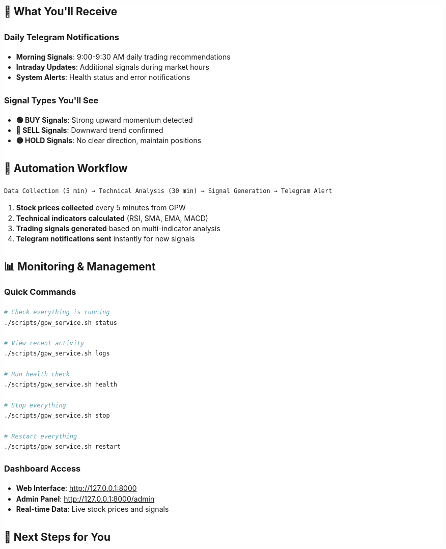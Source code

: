 ## 📱 What You'll Receive

### **Daily Telegram Notifications**
- **Morning Signals**: 9:00-9:30 AM daily trading recommendations
- **Intraday Updates**: Additional signals during market hours
- **System Alerts**: Health status and error notifications

### **Signal Types You'll See**
- **🟢 BUY Signals**: Strong upward momentum detected
- **🔴 SELL Signals**: Downward trend confirmed  
- **🟡 HOLD Signals**: No clear direction, maintain positions

## 🔄 Automation Workflow

```
Data Collection (5 min) → Technical Analysis (30 min) → Signal Generation → Telegram Alert
```

1. **Stock prices collected** every 5 minutes from GPW
2. **Technical indicators calculated** (RSI, SMA, EMA, MACD)
3. **Trading signals generated** based on multi-indicator analysis
4. **Telegram notifications sent** instantly for new signals

## 📊 Monitoring & Management

### **Quick Commands**
```bash
# Check everything is running
./scripts/gpw_service.sh status

# View recent activity  
./scripts/gpw_service.sh logs

# Run health check
./scripts/gpw_service.sh health

# Stop everything
./scripts/gpw_service.sh stop

# Restart everything  
./scripts/gpw_service.sh restart
```

### **Dashboard Access**
- **Web Interface**: http://127.0.0.1:8000
- **Admin Panel**: http://127.0.0.1:8000/admin
- **Real-time Data**: Live stock prices and signals

## 🎯 Next Steps for You
